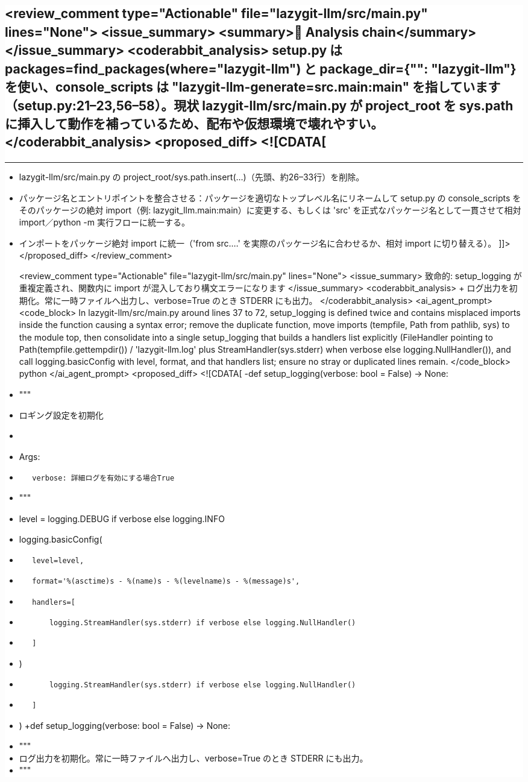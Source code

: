   <review_comment type="Actionable" file="lazygit-llm/src/main.py" lines="None">
    <issue_summary>
      &lt;summary&gt;🧩 Analysis chain&lt;/summary&gt;
    </issue_summary>
    <coderabbit_analysis>
      setup.py は packages=find_packages(where="lazygit-llm") と package_dir={"": "lazygit-llm"} を使い、console_scripts は "lazygit-llm-generate=src.main:main" を指しています（setup.py:21–23,56–58）。現状 lazygit-llm/src/main.py が project_root を sys.path に挿入して動作を補っているため、配布や仮想環境で壊れやすい。
    </coderabbit_analysis>
    <proposed_diff>
      <![CDATA[
---
---
- lazygit-llm/src/main.py の project_root/sys.path.insert(...)（先頭、約26–33行）を削除。
- パッケージ名とエントリポイントを整合させる：パッケージを適切なトップレベル名にリネームして setup.py の console_scripts をそのパッケージの絶対 import（例: lazygit_llm.main:main）に変更する、もしくは 'src' を正式なパッケージ名として一貫させて相対 import／python -m 実行フローに統一する。
- インポートをパッケージ絶対 import に統一（'from src.…' を実際のパッケージ名に合わせるか、相対 import に切り替える）。
]]>
    </proposed_diff>
  </review_comment>

  <review_comment type="Actionable" file="lazygit-llm/src/main.py" lines="None">
    <issue_summary>
      致命的: setup_logging が重複定義され、関数内に import が混入しており構文エラーになります
    </issue_summary>
    <coderabbit_analysis>
      +    ログ出力を初期化。常に一時ファイルへ出力し、verbose=True のとき STDERR にも出力。
    </coderabbit_analysis>
    <ai_agent_prompt>
      <code_block>
        In lazygit-llm/src/main.py around lines 37 to 72, setup_logging is defined twice and contains misplaced imports inside the function causing a syntax error; remove the duplicate function, move imports (tempfile, Path from pathlib, sys) to the module top, then consolidate into a single setup_logging that builds a handlers list explicitly (FileHandler pointing to Path(tempfile.gettempdir()) / 'lazygit-llm.log' plus StreamHandler(sys.stderr) when verbose else logging.NullHandler()), and call logging.basicConfig with level, format, and that handlers list; ensure no stray or duplicated lines remain.
      </code_block>
      <language>python</language>
    </ai_agent_prompt>
    <proposed_diff>
      <![CDATA[
-def setup_logging(verbose: bool = False) -> None:
-    """
-    ロギング設定を初期化
-
-    Args:
-        verbose: 詳細ログを有効にする場合True
-    """
-    level = logging.DEBUG if verbose else logging.INFO
-    logging.basicConfig(
-        level=level,
-        format='%(asctime)s - %(name)s - %(levelname)s - %(message)s',
-        handlers=[
-            logging.StreamHandler(sys.stderr) if verbose else logging.NullHandler()
-        ]
-    )
-            logging.StreamHandler(sys.stderr) if verbose else logging.NullHandler()
-        ]
-    )
+def setup_logging(verbose: bool = False) -> None:
+    """
+    ログ出力を初期化。常に一時ファイルへ出力し、verbose=True のとき STDERR にも出力。
+    """
